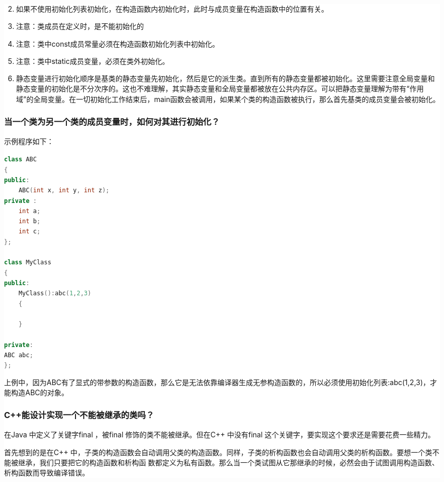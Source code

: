 2. 如果不使用初始化列表初始化，在构造函数内初始化时，此时与成员变量在构造函数中的位置有关。

3. 注意：类成员在定义时，是不能初始化的

4. 注意：类中const成员常量必须在构造函数初始化列表中初始化。

5. 注意：类中static成员变量，必须在类外初始化。

6. 静态变量进行初始化顺序是基类的静态变量先初始化，然后是它的派生类。直到所有的静态变量都被初始化。这里需要注意全局变量和静态变量的初始化是不分次序的。这也不难理解，其实静态变量和全局变量都被放在公共内存区。可以把静态变量理解为带有“作用域”的全局变量。在一切初始化工作结束后，main函数会被调用，如果某个类的构造函数被执行，那么首先基类的成员变量会被初始化。 

### 当一个类为另一个类的成员变量时，如何对其进行初始化？

示例程序如下：

```c++
class ABC 
{
public:
    ABC(int x, int y, int z); 
private : 
    int a; 
    int b; 
    int c;
};
 
class MyClass 
{
public:
    MyClass():abc(1,2,3)
    {
        
    } 
 
private:
ABC abc;
};
```

上例中，因为ABC有了显式的带参数的构造函数，那么它是无法依靠编译器生成无参构造函数的，所以必须使用初始化列表:abc(1,2,3)，才能构造ABC的对象。

### C++能设计实现一个不能被继承的类吗？

在Java 中定义了关键字final ，被final 修饰的类不能被继承。但在C++ 中没有final 这个关键字，要实现这个要求还是需要花费一些精力。

 首先想到的是在C++ 中，子类的构造函数会自动调用父类的构造函数。同样，子类的析构函数也会自动调用父类的析构函数。要想一个类不能被继承，我们只要把它的构造函数和析构函 数都定义为私有函数。那么当一个类试图从它那继承的时候，必然会由于试图调用构造函数、析构函数而导致编译错误。


